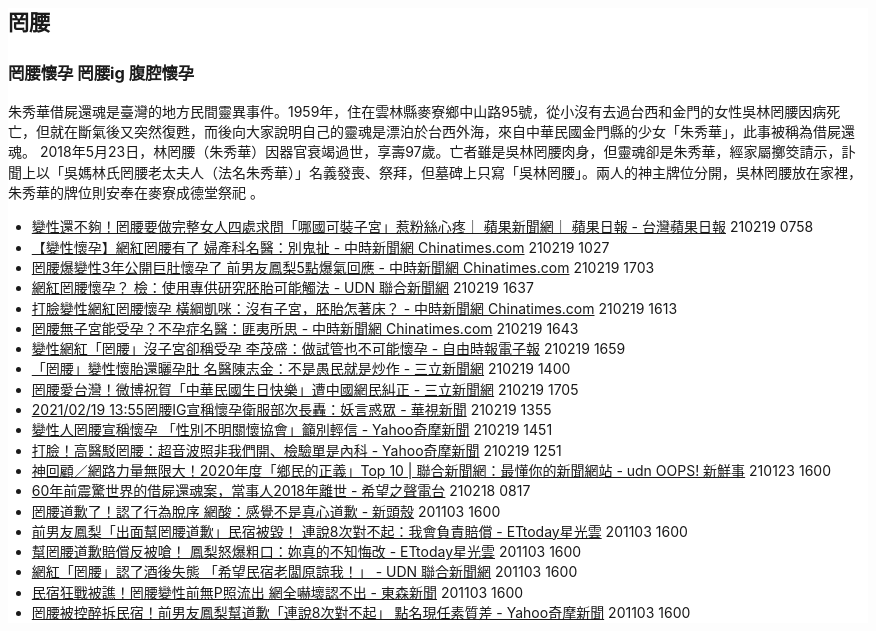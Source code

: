 ## 罔腰

### 罔腰懷孕 罔腰ig 腹腔懷孕

朱秀華借屍還魂是臺灣的地方民間靈異事件。1959年，住在雲林縣麥寮鄉中山路95號，從小沒有去過台西和金門的女性吳林罔腰因病死亡，但就在斷氣後又突然復甦，而後向大家說明自己的靈魂是漂泊於台西外海，來自中華民國金門縣的少女「朱秀華」，此事被稱為借屍還魂。  2018年5月23日，林罔腰（朱秀華）因器官衰竭過世，享壽97歲。亡者雖是吳林罔腰肉身，但靈魂卻是朱秀華，經家屬擲筊請示，訃聞上以「吳媽林氏罔腰老太夫人（法名朱秀華）」名義發喪、祭拜，但墓碑上只寫「吳林罔腰」。兩人的神主牌位分開，吳林罔腰放在家裡，朱秀華的牌位則安奉在麥寮成德堂祭祀  。
- [變性還不夠！罔腰要做完整女人四處求問「哪國可裝子宮」惹粉絲心疼｜ 蘋果新聞網｜ 蘋果日報 - 台灣蘋果日報](https://tw.appledaily.com/life/20210219/4P5GLOKWUVEWND5MN4OGAPCHXU/ "變性還不夠！罔腰要做完整女人四處求問「哪國可裝子宮」惹粉絲心疼｜ 蘋果新聞網｜ 蘋果日報 - 台灣蘋果日報") 210219 0758
- [【變性懷孕】網紅罔腰有了 婦產科名醫：別鬼扯 - 中時新聞網 Chinatimes.com](https://www.chinatimes.com/realtimenews/20210219001691-260405 "【變性懷孕】網紅罔腰有了 婦產科名醫：別鬼扯 - 中時新聞網 Chinatimes.com") 210219 1027
- [罔腰爆變性3年公開巨肚懷孕了 前男友鳳梨5點爆氣回應 - 中時新聞網 Chinatimes.com](https://www.chinatimes.com/realtimenews/20210219004127-260404 "罔腰爆變性3年公開巨肚懷孕了 前男友鳳梨5點爆氣回應 - 中時新聞網 Chinatimes.com") 210219 1703
- [網紅罔腰懷孕？ 檢：使用專供研究胚胎可能觸法 - UDN 聯合新聞網](https://udn.com/news/story/7266/5261478 "網紅罔腰懷孕？ 檢：使用專供研究胚胎可能觸法 - UDN 聯合新聞網") 210219 1637
- [打臉變性網紅罔腰懷孕 橫綱凱咪：沒有子宮，胚胎怎著床？ - 中時新聞網 Chinatimes.com](https://www.chinatimes.com/realtimenews/20210219003674-260404 "打臉變性網紅罔腰懷孕 橫綱凱咪：沒有子宮，胚胎怎著床？ - 中時新聞網 Chinatimes.com") 210219 1613
- [罔腰無子宮能受孕？不孕症名醫：匪夷所思 - 中時新聞網 Chinatimes.com](https://www.chinatimes.com/realtimenews/20210219003947-260405 "罔腰無子宮能受孕？不孕症名醫：匪夷所思 - 中時新聞網 Chinatimes.com") 210219 1643
- [變性網紅「罔腰」沒子宮卻稱受孕 李茂盛：做試管也不可能懷孕 - 自由時報電子報](https://health.ltn.com.tw/article/breakingnews/3443560 "變性網紅「罔腰」沒子宮卻稱受孕 李茂盛：做試管也不可能懷孕 - 自由時報電子報") 210219 1659
- [「罔腰」變性懷胎還曬孕肚 名醫陳志金：不是愚民就是炒作 - 三立新聞網](https://www.setn.com/News.aspx?NewsID=899168 "「罔腰」變性懷胎還曬孕肚 名醫陳志金：不是愚民就是炒作 - 三立新聞網") 210219 1400
- [罔腰愛台灣！微博祝賀「中華民國生日快樂」遭中國網民糾正 - 三立新聞網](https://www.setn.com/News.aspx?NewsID=899300 "罔腰愛台灣！微博祝賀「中華民國生日快樂」遭中國網民糾正 - 三立新聞網") 210219 1705
- [2021/02/19 13:55罔腰IG宣稱懷孕衛服部次長轟：妖言惑眾 - 華視新聞](https://news.cts.com.tw/cts/life/202102/202102192031783.html "2021/02/19 13:55罔腰IG宣稱懷孕衛服部次長轟：妖言惑眾 - 華視新聞") 210219 1355
- [變性人罔腰宣稱懷孕 「性別不明關懷協會」籲別輕信 - Yahoo奇摩新聞](https://tw.news.yahoo.com/%E8%AE%8A%E6%80%A7%E4%BA%BA%E7%BD%94%E8%85%B0%E5%AE%A3%E7%A8%B1%E6%87%B7%E5%AD%95-%E6%80%A7%E5%88%A5%E4%B8%8D%E6%98%8E%E9%97%9C%E6%87%B7%E5%8D%94%E6%9C%83-%E7%B1%B2%E5%88%A5%E8%BC%95%E4%BF%A1-065139622.html "變性人罔腰宣稱懷孕 「性別不明關懷協會」籲別輕信 - Yahoo奇摩新聞") 210219 1451
- [打臉！高醫駁罔腰：超音波照非我們開、檢驗單是內科 - Yahoo奇摩新聞](https://tw.news.yahoo.com/%E6%89%93%E8%87%89-%E9%AB%98%E9%86%AB%E9%A7%81%E7%BD%94%E8%85%B0-%E8%B6%85%E9%9F%B3%E6%B3%A2%E7%85%A7%E9%9D%9E%E6%88%91%E5%80%91%E9%96%8B-%E6%AA%A2%E9%A9%97%E5%96%AE%E6%98%AF%E5%85%A7%E7%A7%91-044046452.html "打臉！高醫駁罔腰：超音波照非我們開、檢驗單是內科 - Yahoo奇摩新聞") 210219 1251
- [神回顧／網路力量無限大！2020年度「鄉民的正義」Top 10 | 聯合新聞網：最懂你的新聞網站 - udn OOPS! 新鮮事](https://udn.com/news/story/120911/5197231 "神回顧／網路力量無限大！2020年度「鄉民的正義」Top 10 | 聯合新聞網：最懂你的新聞網站 - udn OOPS! 新鮮事") 210123 1600
- [60年前震驚世界的借屍還魂案，當事人2018年離世 - 希望之聲電台](https://www.soundofhope.org/post/475505?lang=b5 "60年前震驚世界的借屍還魂案，當事人2018年離世 - 希望之聲電台") 210218 0817
- [罔腰道歉了！認了行為脫序 網酸：感覺不是真心道歉 - 新頭殼](https://newtalk.tw/news/view/2020-11-03/488424 "罔腰道歉了！認了行為脫序 網酸：感覺不是真心道歉 - 新頭殼") 201103 1600
- [前男友鳳梨「出面幫罔腰道歉」民宿被毀！ 連說8次對不起：我會負責賠償 - ETtoday星光雲](https://star.ettoday.net/news/1845556 "前男友鳳梨「出面幫罔腰道歉」民宿被毀！ 連說8次對不起：我會負責賠償 - ETtoday星光雲") 201103 1600
- [幫罔腰道歉賠償反被嗆！ 鳳梨怒爆粗口：妳真的不知悔改 - ETtoday星光雲](https://star.ettoday.net/news/1846186 "幫罔腰道歉賠償反被嗆！ 鳳梨怒爆粗口：妳真的不知悔改 - ETtoday星光雲") 201103 1600
- [網紅「罔腰」認了酒後失態 「希望民宿老闆原諒我！」 - UDN 聯合新聞網](https://udn.com/news/story/7320/4984757 "網紅「罔腰」認了酒後失態 「希望民宿老闆原諒我！」 - UDN 聯合新聞網") 201103 1600
- [民宿狂戰被譙！罔腰變性前無P照流出 網全嚇壞認不出 - 東森新聞](https://news.ebc.net.tw/news/entertainment/234236 "民宿狂戰被譙！罔腰變性前無P照流出 網全嚇壞認不出 - 東森新聞") 201103 1600
- [罔腰被控醉拆民宿！前男友鳳梨幫道歉「連說8次對不起」 點名現任素質差 - Yahoo奇摩新聞](https://tw.news.yahoo.com/%E7%BD%94%E8%85%B0%E8%A2%AB%E6%8E%A7%E9%86%89%E6%8B%86%E6%B0%91%E5%AE%BF-%E5%89%8D%E7%94%B7%E5%8F%8B%E9%B3%B3%E6%A2%A8%E5%B9%AB%E9%81%93%E6%AD%89-%E9%80%A3%E8%AA%AA8%E6%AC%A1%E5%B0%8D%E4%B8%8D%E8%B5%B7-%E9%BB%9E%E5%90%8D%E7%8F%BE%E4%BB%BB%E7%B4%A0%E8%B3%AA%E5%B7%AE-025937888.html "罔腰被控醉拆民宿！前男友鳳梨幫道歉「連說8次對不起」 點名現任素質差 - Yahoo奇摩新聞") 201103 1600
